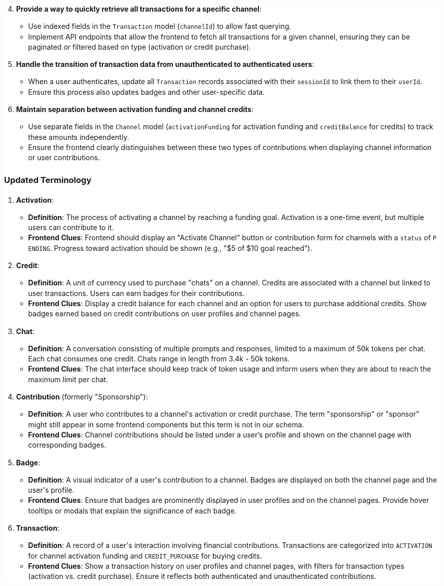 4. **Provide a way to quickly retrieve all transactions for a specific channel**:
   - Use indexed fields in the `Transaction` model (`channelId`) to allow fast querying.
   - Implement API endpoints that allow the frontend to fetch all transactions for a given channel, ensuring they can be paginated or filtered based on type (activation or credit purchase).

5. **Handle the transition of transaction data from unauthenticated to authenticated users**:
   - When a user authenticates, update all `Transaction` records associated with their `sessionId` to link them to their `userId`.
   - Ensure this process also updates badges and other user-specific data.

6. **Maintain separation between activation funding and channel credits**:
   - Use separate fields in the `Channel` model (`activationFunding` for activation funding and `creditBalance` for credits) to track these amounts independently.
   - Ensure the frontend clearly distinguishes between these two types of contributions when displaying channel information or user contributions.

### Updated Terminology

1. **Activation**:
   - **Definition**: The process of activating a channel by reaching a funding goal. Activation is a one-time event, but multiple users can contribute to it.
   - **Frontend Clues**: Frontend should display an "Activate Channel" button or contribution form for channels with a `status` of `PENDING`. Progress toward activation should be shown (e.g., "$5 of $10 goal reached").

2. **Credit**:
   - **Definition**: A unit of currency used to purchase "chats" on a channel. Credits are associated with a channel but linked to user transactions. Users can earn badges for their contributions.
   - **Frontend Clues**: Display a credit balance for each channel and an option for users to purchase additional credits. Show badges earned based on credit contributions on user profiles and channel pages.

3. **Chat**:
   - **Definition**: A conversation consisting of multiple prompts and responses, limited to a maximum of 50k tokens per chat. Each chat consumes one credit. Chats range in length from 3.4k - 50k tokens.
   - **Frontend Clues**: The chat interface should keep track of token usage and inform users when they are about to reach the maximum limit per chat.

4. **Contribution** (formerly "Sponsorship"):
   - **Definition**: A user who contributes to a channel's activation or credit purchase. The term "sponsorship" or "sponsor" might still appear in some frontend components but this term is not in our schema.
   - **Frontend Clues**: Channel contributions should be listed under a user’s profile and shown on the channel page with corresponding badges.

5. **Badge**:
   - **Definition**: A visual indicator of a user's contribution to a channel. Badges are displayed on both the channel page and the user's profile.
   - **Frontend Clues**: Ensure that badges are prominently displayed in user profiles and on the channel pages. Provide hover tooltips or modals that explain the significance of each badge.

6. **Transaction**:
   - **Definition**: A record of a user's interaction involving financial contributions. Transactions are categorized into `ACTIVATION` for channel activation funding and `CREDIT_PURCHASE` for buying credits.
   - **Frontend Clues**: Show a transaction history on user profiles and channel pages, with filters for transaction types (activation vs. credit purchase). Ensure it reflects both authenticated and unauthenticated contributions.
